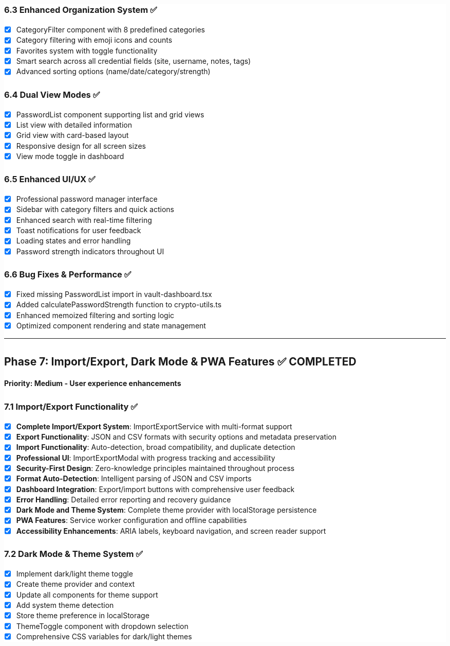 ### 6.3 Enhanced Organization System ✅
- [x] CategoryFilter component with 8 predefined categories
- [x] Category filtering with emoji icons and counts
- [x] Favorites system with toggle functionality
- [x] Smart search across all credential fields (site, username, notes, tags)
- [x] Advanced sorting options (name/date/category/strength)

### 6.4 Dual View Modes ✅
- [x] PasswordList component supporting list and grid views
- [x] List view with detailed information
- [x] Grid view with card-based layout
- [x] Responsive design for all screen sizes
- [x] View mode toggle in dashboard

### 6.5 Enhanced UI/UX ✅
- [x] Professional password manager interface
- [x] Sidebar with category filters and quick actions
- [x] Enhanced search with real-time filtering
- [x] Toast notifications for user feedback
- [x] Loading states and error handling
- [x] Password strength indicators throughout UI

### 6.6 Bug Fixes & Performance ✅
- [x] Fixed missing PasswordList import in vault-dashboard.tsx
- [x] Added calculatePasswordStrength function to crypto-utils.ts
- [x] Enhanced memoized filtering and sorting logic
- [x] Optimized component rendering and state management

---

## Phase 7: Import/Export, Dark Mode & PWA Features ✅ COMPLETED
**Priority: Medium - User experience enhancements**

### 7.1 Import/Export Functionality ✅
- [x] **Complete Import/Export System**: ImportExportService with multi-format support
- [x] **Export Functionality**: JSON and CSV formats with security options and metadata preservation
- [x] **Import Functionality**: Auto-detection, broad compatibility, and duplicate detection
- [x] **Professional UI**: ImportExportModal with progress tracking and accessibility
- [x] **Security-First Design**: Zero-knowledge principles maintained throughout process
- [x] **Format Auto-Detection**: Intelligent parsing of JSON and CSV imports
- [x] **Dashboard Integration**: Export/import buttons with comprehensive user feedback
- [x] **Error Handling**: Detailed error reporting and recovery guidance
- [x] **Dark Mode and Theme System**: Complete theme provider with localStorage persistence
- [x] **PWA Features**: Service worker configuration and offline capabilities
- [x] **Accessibility Enhancements**: ARIA labels, keyboard navigation, and screen reader support

### 7.2 Dark Mode & Theme System ✅
- [x] Implement dark/light theme toggle
- [x] Create theme provider and context
- [x] Update all components for theme support
- [x] Add system theme detection
- [x] Store theme preference in localStorage
- [x] ThemeToggle component with dropdown selection
- [x] Comprehensive CSS variables for dark/light themes
